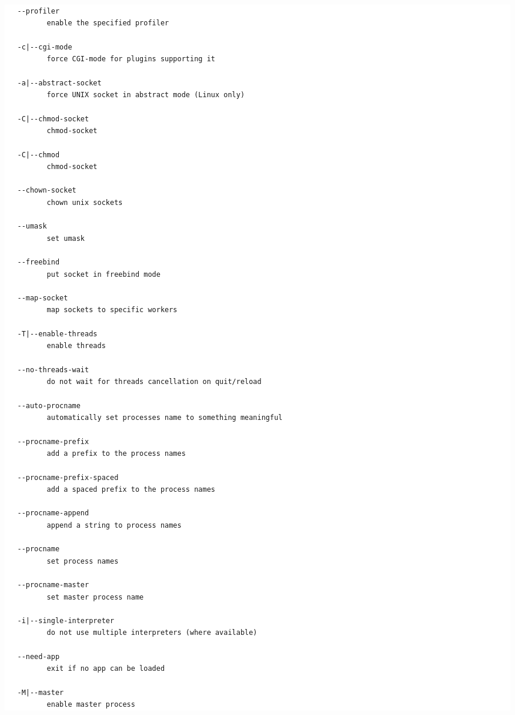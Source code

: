        --profiler
              enable the specified profiler

       -c|--cgi-mode
              force CGI-mode for plugins supporting it

       -a|--abstract-socket
              force UNIX socket in abstract mode (Linux only)

       -C|--chmod-socket
              chmod-socket

       -C|--chmod
              chmod-socket

       --chown-socket
              chown unix sockets

       --umask
              set umask

       --freebind
              put socket in freebind mode

       --map-socket
              map sockets to specific workers

       -T|--enable-threads
              enable threads

       --no-threads-wait
              do not wait for threads cancellation on quit/reload

       --auto-procname
              automatically set processes name to something meaningful

       --procname-prefix
              add a prefix to the process names

       --procname-prefix-spaced
              add a spaced prefix to the process names

       --procname-append
              append a string to process names

       --procname
              set process names

       --procname-master
              set master process name

       -i|--single-interpreter
              do not use multiple interpreters (where available)

       --need-app
              exit if no app can be loaded

       -M|--master
              enable master process
